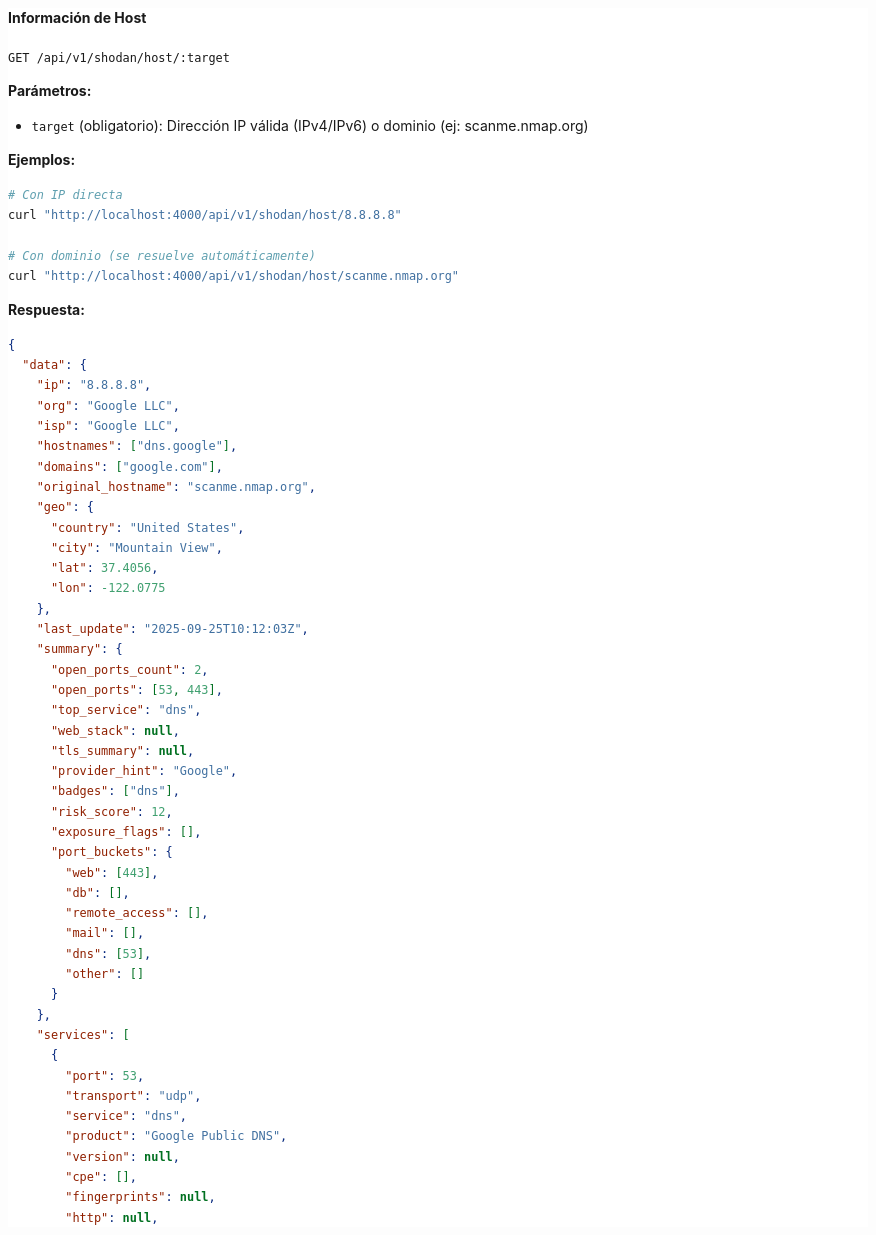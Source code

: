 #### Información de Host

```http
GET /api/v1/shodan/host/:target
```

**Parámetros:**

- `target` (obligatorio): Dirección IP válida (IPv4/IPv6) o dominio (ej: scanme.nmap.org)

**Ejemplos:**

```bash
# Con IP directa
curl "http://localhost:4000/api/v1/shodan/host/8.8.8.8"

# Con dominio (se resuelve automáticamente)
curl "http://localhost:4000/api/v1/shodan/host/scanme.nmap.org"
```

**Respuesta:**

```json
{
  "data": {
    "ip": "8.8.8.8",
    "org": "Google LLC",
    "isp": "Google LLC",
    "hostnames": ["dns.google"],
    "domains": ["google.com"],
    "original_hostname": "scanme.nmap.org",
    "geo": {
      "country": "United States",
      "city": "Mountain View",
      "lat": 37.4056,
      "lon": -122.0775
    },
    "last_update": "2025-09-25T10:12:03Z",
    "summary": {
      "open_ports_count": 2,
      "open_ports": [53, 443],
      "top_service": "dns",
      "web_stack": null,
      "tls_summary": null,
      "provider_hint": "Google",
      "badges": ["dns"],
      "risk_score": 12,
      "exposure_flags": [],
      "port_buckets": {
        "web": [443],
        "db": [],
        "remote_access": [],
        "mail": [],
        "dns": [53],
        "other": []
      }
    },
    "services": [
      {
        "port": 53,
        "transport": "udp",
        "service": "dns",
        "product": "Google Public DNS",
        "version": null,
        "cpe": [],
        "fingerprints": null,
        "http": null,
```
